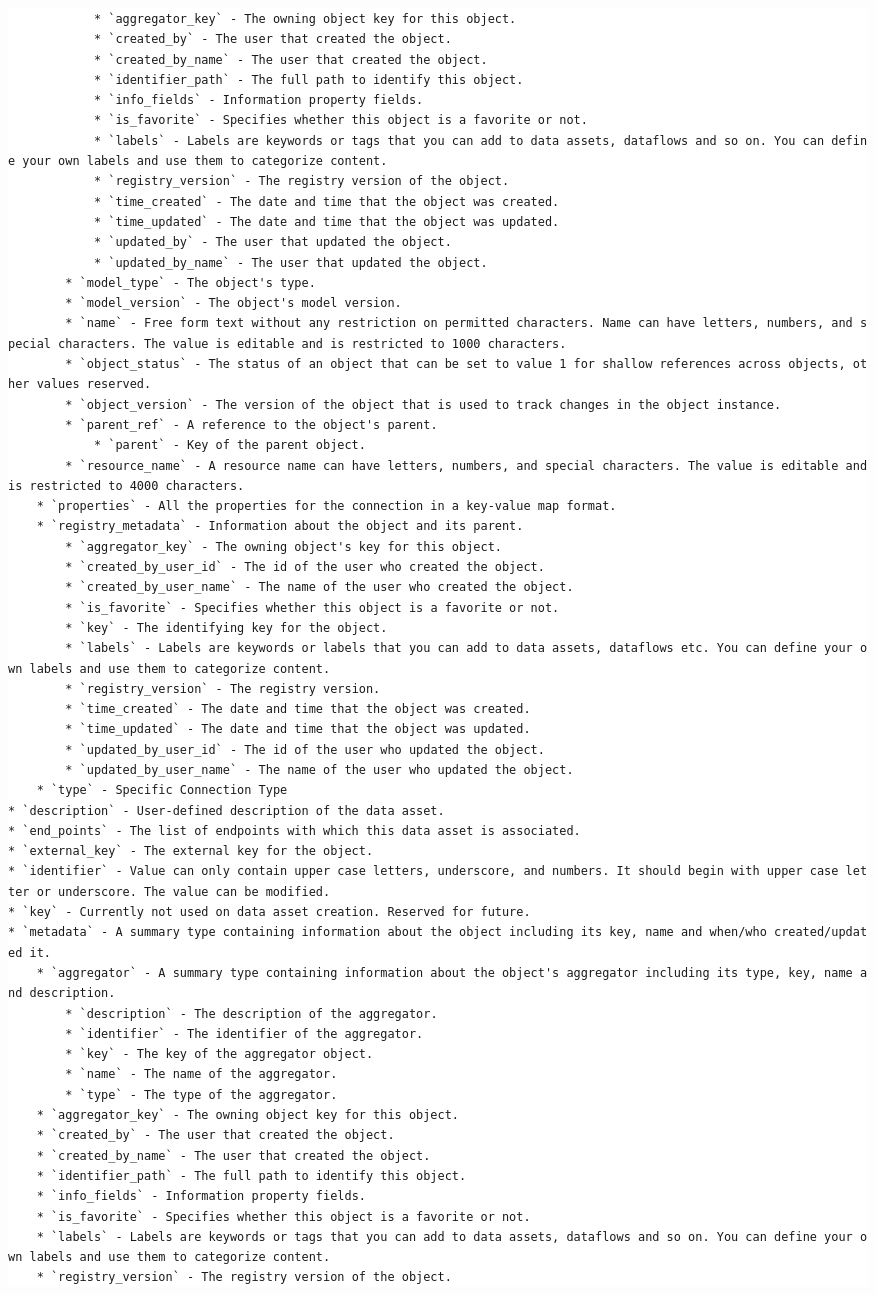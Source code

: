				* `aggregator_key` - The owning object key for this object.
				* `created_by` - The user that created the object.
				* `created_by_name` - The user that created the object.
				* `identifier_path` - The full path to identify this object.
				* `info_fields` - Information property fields.
				* `is_favorite` - Specifies whether this object is a favorite or not.
				* `labels` - Labels are keywords or tags that you can add to data assets, dataflows and so on. You can define your own labels and use them to categorize content.
				* `registry_version` - The registry version of the object.
				* `time_created` - The date and time that the object was created.
				* `time_updated` - The date and time that the object was updated.
				* `updated_by` - The user that updated the object.
				* `updated_by_name` - The user that updated the object.
			* `model_type` - The object's type.
			* `model_version` - The object's model version.
			* `name` - Free form text without any restriction on permitted characters. Name can have letters, numbers, and special characters. The value is editable and is restricted to 1000 characters.
			* `object_status` - The status of an object that can be set to value 1 for shallow references across objects, other values reserved.
			* `object_version` - The version of the object that is used to track changes in the object instance.
			* `parent_ref` - A reference to the object's parent.
				* `parent` - Key of the parent object.
			* `resource_name` - A resource name can have letters, numbers, and special characters. The value is editable and is restricted to 4000 characters.
		* `properties` - All the properties for the connection in a key-value map format.
		* `registry_metadata` - Information about the object and its parent.
			* `aggregator_key` - The owning object's key for this object.
			* `created_by_user_id` - The id of the user who created the object.
			* `created_by_user_name` - The name of the user who created the object.
			* `is_favorite` - Specifies whether this object is a favorite or not.
			* `key` - The identifying key for the object.
			* `labels` - Labels are keywords or labels that you can add to data assets, dataflows etc. You can define your own labels and use them to categorize content.
			* `registry_version` - The registry version.
			* `time_created` - The date and time that the object was created.
			* `time_updated` - The date and time that the object was updated.
			* `updated_by_user_id` - The id of the user who updated the object.
			* `updated_by_user_name` - The name of the user who updated the object.
		* `type` - Specific Connection Type
	* `description` - User-defined description of the data asset.
	* `end_points` - The list of endpoints with which this data asset is associated.
	* `external_key` - The external key for the object.
	* `identifier` - Value can only contain upper case letters, underscore, and numbers. It should begin with upper case letter or underscore. The value can be modified.
	* `key` - Currently not used on data asset creation. Reserved for future.
	* `metadata` - A summary type containing information about the object including its key, name and when/who created/updated it.
		* `aggregator` - A summary type containing information about the object's aggregator including its type, key, name and description.
			* `description` - The description of the aggregator.
			* `identifier` - The identifier of the aggregator.
			* `key` - The key of the aggregator object.
			* `name` - The name of the aggregator.
			* `type` - The type of the aggregator.
		* `aggregator_key` - The owning object key for this object.
		* `created_by` - The user that created the object.
		* `created_by_name` - The user that created the object.
		* `identifier_path` - The full path to identify this object.
		* `info_fields` - Information property fields.
		* `is_favorite` - Specifies whether this object is a favorite or not.
		* `labels` - Labels are keywords or tags that you can add to data assets, dataflows and so on. You can define your own labels and use them to categorize content.
		* `registry_version` - The registry version of the object.